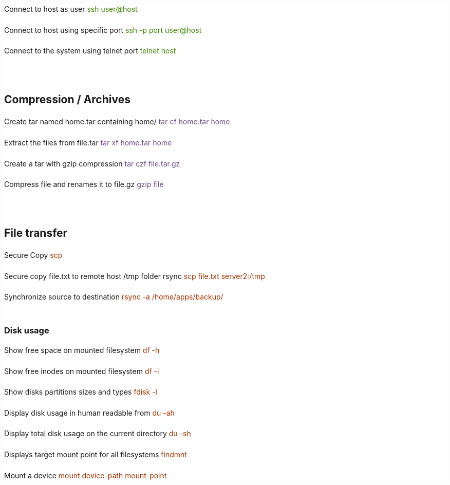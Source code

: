 Connect to host as user
<span style="color:#3d8503">ssh user@host</span>  
<br>
Connect to host using specific port
<span style="color:#3d8503">ssh -p port user@host</span>  
<br>
Connect to the system using telnet port
<span style="color:#3d8503">telnet host</span>  
<br>
<br>
## Compression / Archives

Create tar named home.tar containing home/
<span style="color:#6c4987">tar cf home.tar home</span>  
<br>
Extract the files from file.tar
<span style="color:#6c4987">tar xf home.tar home</span>  
<br>
Create a tar with gzip compression
<span style="color:#6c4987">tar czf file.tar.gz</span>  
<br>
Compress file and renames it to file.gz
<span style="color:#6c4987">gzip file</span>  
<br>
<br>

## File transfer

Secure Copy
<span style="color:#a83200">scp</span>  
<br>
Secure copy file.txt to remote host /tmp folder rsync
<span style="color:#a83200">scp file.txt server2:/tmp</span>  
<br>
Synchronize source to destination
<span style="color:#a83200">rsync -a /home/apps/backup/</span>  
<br>

###  Disk usage


Show free space on mounted filesystem
<span style="color:#a83200">df -h</span>  
<br>
Show free inodes on mounted filesystem
<span style="color:#a83200">df -i</span>  
<br>
Show disks partitions sizes and types
<span style="color:#a83200">fdisk -l</span>  
<br>
Display disk usage in human readable from
<span style="color:#a83200">du -ah</span>  
<br>
Display total disk usage on the current directory 
<span style="color:#a83200">du -sh</span>  
<br>
Displays target mount point for all filesystems
<span style="color:#a83200">findmnt</span>  
<br>
Mount a device
<span style="color:#a83200">mount device-path mount-point</span> 
<br>
